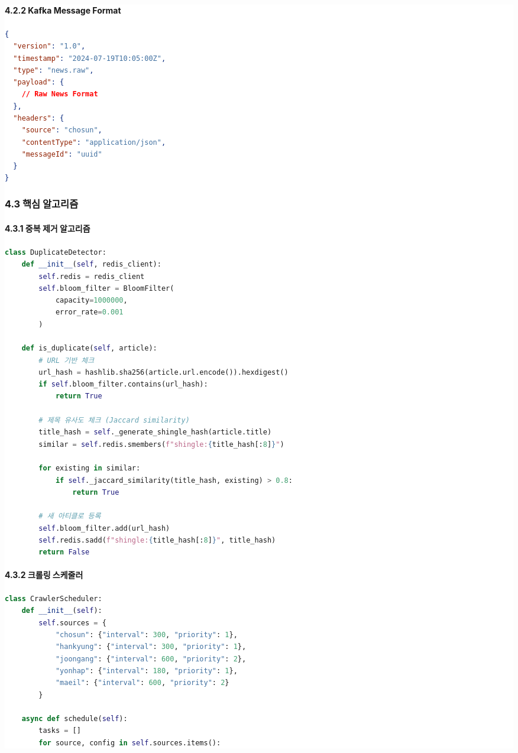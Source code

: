 #### 4.2.2 Kafka Message Format
```json
{
  "version": "1.0",
  "timestamp": "2024-07-19T10:05:00Z",
  "type": "news.raw",
  "payload": {
    // Raw News Format
  },
  "headers": {
    "source": "chosun",
    "contentType": "application/json",
    "messageId": "uuid"
  }
}
```

### 4.3 핵심 알고리즘

#### 4.3.1 중복 제거 알고리즘
```python
class DuplicateDetector:
    def __init__(self, redis_client):
        self.redis = redis_client
        self.bloom_filter = BloomFilter(
            capacity=1000000,
            error_rate=0.001
        )
    
    def is_duplicate(self, article):
        # URL 기반 체크
        url_hash = hashlib.sha256(article.url.encode()).hexdigest()
        if self.bloom_filter.contains(url_hash):
            return True
        
        # 제목 유사도 체크 (Jaccard similarity)
        title_hash = self._generate_shingle_hash(article.title)
        similar = self.redis.smembers(f"shingle:{title_hash[:8]}")
        
        for existing in similar:
            if self._jaccard_similarity(title_hash, existing) > 0.8:
                return True
        
        # 새 아티클로 등록
        self.bloom_filter.add(url_hash)
        self.redis.sadd(f"shingle:{title_hash[:8]}", title_hash)
        return False
```

#### 4.3.2 크롤링 스케줄러
```python
class CrawlerScheduler:
    def __init__(self):
        self.sources = {
            "chosun": {"interval": 300, "priority": 1},
            "hankyung": {"interval": 300, "priority": 1},
            "joongang": {"interval": 600, "priority": 2},
            "yonhap": {"interval": 180, "priority": 1},
            "maeil": {"interval": 600, "priority": 2}
        }
    
    async def schedule(self):
        tasks = []
        for source, config in self.sources.items():
```